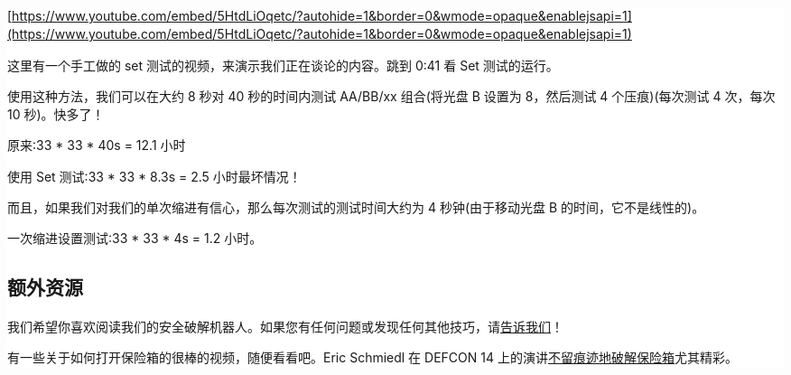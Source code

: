 [https://www.youtube.com/embed/5HtdLiOqetc/?autohide=1&border=0&wmode=opaque&enablejsapi=1](https://www.youtube.com/embed/5HtdLiOqetc/?autohide=1&border=0&wmode=opaque&enablejsapi=1)

这里有一个手工做的 set 测试的视频，来演示我们正在谈论的内容。跳到 0:41 看 Set 测试的运行。

使用这种方法，我们可以在大约 8 秒对 40 秒的时间内测试 AA/BB/xx 组合(将光盘 B 设置为 8，然后测试 4 个压痕)(每次测试 4 次，每次 10 秒)。快多了！

原来:33 * 33 * 40s = 12.1 小时

使用 Set 测试:33 * 33 * 8.3s = 2.5 小时最坏情况！

而且，如果我们对我们的单次缩进有信心，那么每次测试的测试时间大约为 4 秒钟(由于移动光盘 B 的时间，它不是线性的)。

一次缩进设置测试:33 * 33 * 4s = 1.2 小时。

## 额外资源

我们希望你喜欢阅读我们的安全破解机器人。如果您有任何问题或发现任何其他技巧，请[告诉我们](https://learn.sparkfun.com/tutorials/building-a-safe-cracking-robot/discuss)！

有一些关于如何打开保险箱的很棒的视频，随便看看吧。Eric Schmiedl 在 DEFCON 14 上的演讲[不留痕迹地破解保险箱](https://www.youtube.com/watch?v=4_lkYQ88kv0)尤其精彩。